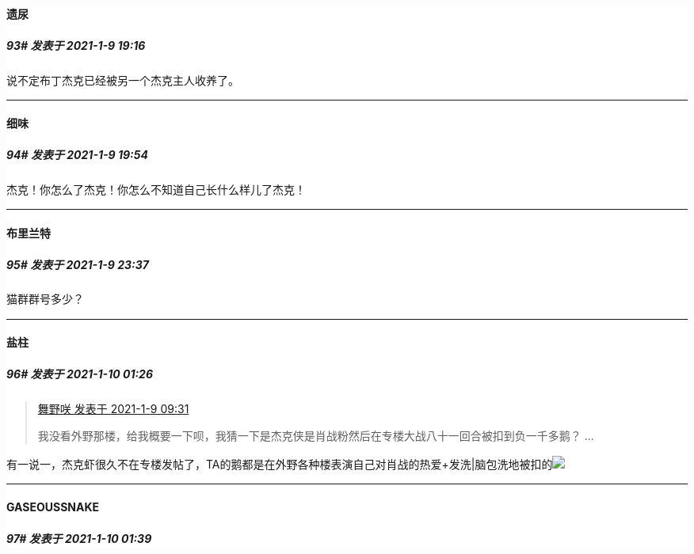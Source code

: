 ####  遗尿  
##### 93#       发表于 2021-1-9 19:16




说不定布丁杰克已经被另一个杰克主人收养了。







*****

####  细味  
##### 94#       发表于 2021-1-9 19:54




杰克！你怎么了杰克！你怎么不知道自己长什么样儿了杰克！







*****

####  布里兰特  
##### 95#       发表于 2021-1-9 23:37




猫群群号多少？







*****

####  盐柱  
##### 96#       发表于 2021-1-10 01:26



<blockquote><a href="httphttps://bbs.saraba1st.com/2b/forum.php?mod=redirect&amp;goto=findpost&amp;pid=49982017&amp;ptid=1981881" target="_blank">舞野咲 发表于 2021-1-9 09:31</a>

我没看外野那楼，给我概要一下呗，我猜一下是杰克侠是肖战粉然后在专楼大战八十一回合被扣到负一千多鹅？ ...</blockquote>
有一说一，杰克虾很久不在专楼发帖了，TA的鹅都是在外野各种楼表演自己对肖战的热爱+发洗|脑包洗地被扣的<img src="https://static.saraba1st.com/image/smiley/face2017/013.png" referrerpolicy="no-referrer">







*****

####  GASEOUSSNAKE  
##### 97#       发表于 2021-1-10 01:39
